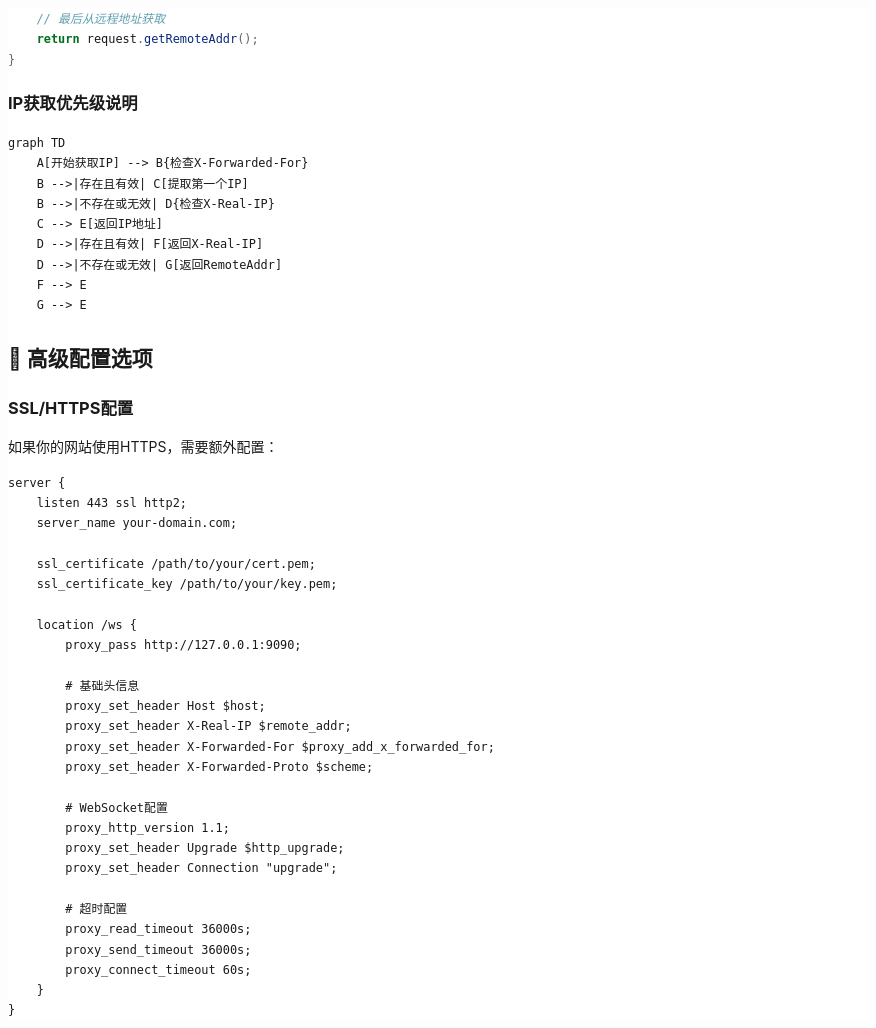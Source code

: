 ```java
    // 最后从远程地址获取
    return request.getRemoteAddr();
}
```

### IP获取优先级说明

```mermaid
graph TD
    A[开始获取IP] --> B{检查X-Forwarded-For}
    B -->|存在且有效| C[提取第一个IP]
    B -->|不存在或无效| D{检查X-Real-IP}
    C --> E[返回IP地址]
    D -->|存在且有效| F[返回X-Real-IP]
    D -->|不存在或无效| G[返回RemoteAddr]
    F --> E
    G --> E
```

## 🔧 高级配置选项

### SSL/HTTPS配置

如果你的网站使用HTTPS，需要额外配置：

```nginx
server {
    listen 443 ssl http2;
    server_name your-domain.com;
    
    ssl_certificate /path/to/your/cert.pem;
    ssl_certificate_key /path/to/your/key.pem;
    
    location /ws {
        proxy_pass http://127.0.0.1:9090;
        
        # 基础头信息
        proxy_set_header Host $host;
        proxy_set_header X-Real-IP $remote_addr;
        proxy_set_header X-Forwarded-For $proxy_add_x_forwarded_for;
        proxy_set_header X-Forwarded-Proto $scheme;
        
        # WebSocket配置
        proxy_http_version 1.1;
        proxy_set_header Upgrade $http_upgrade;
        proxy_set_header Connection "upgrade";
        
        # 超时配置
        proxy_read_timeout 36000s;
        proxy_send_timeout 36000s;
        proxy_connect_timeout 60s;
    }
}
```
